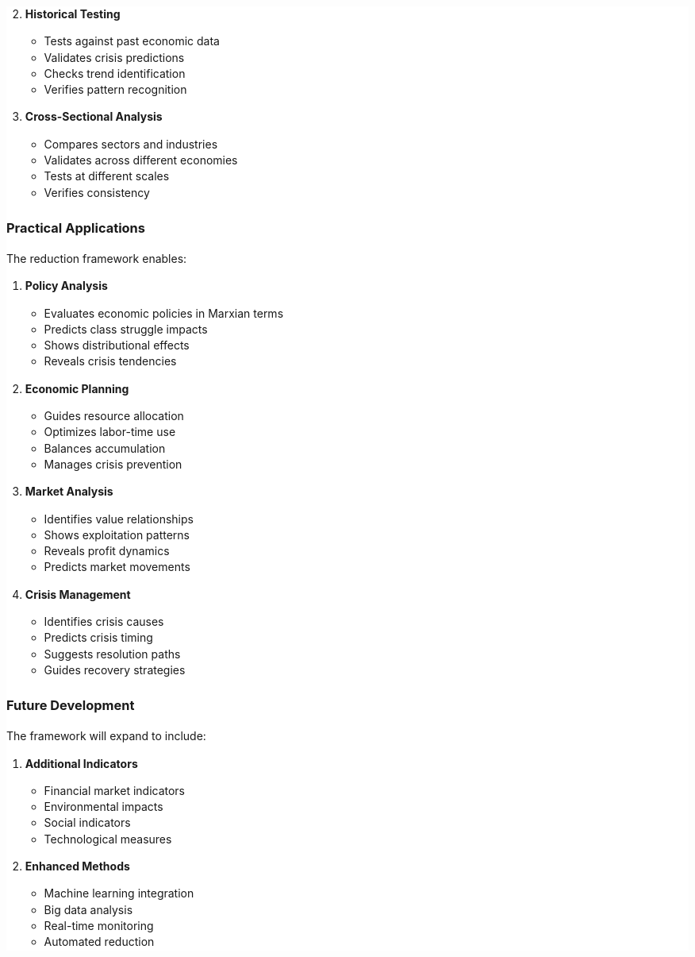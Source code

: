2. **Historical Testing**
   - Tests against past economic data
   - Validates crisis predictions
   - Checks trend identification
   - Verifies pattern recognition

3. **Cross-Sectional Analysis**
   - Compares sectors and industries
   - Validates across different economies
   - Tests at different scales
   - Verifies consistency

### Practical Applications

The reduction framework enables:

1. **Policy Analysis**
   - Evaluates economic policies in Marxian terms
   - Predicts class struggle impacts
   - Shows distributional effects
   - Reveals crisis tendencies

2. **Economic Planning**
   - Guides resource allocation
   - Optimizes labor-time use
   - Balances accumulation
   - Manages crisis prevention

3. **Market Analysis**
   - Identifies value relationships
   - Shows exploitation patterns
   - Reveals profit dynamics
   - Predicts market movements

4. **Crisis Management**
   - Identifies crisis causes
   - Predicts crisis timing
   - Suggests resolution paths
   - Guides recovery strategies

### Future Development

The framework will expand to include:

1. **Additional Indicators**
   - Financial market indicators
   - Environmental impacts
   - Social indicators
   - Technological measures

2. **Enhanced Methods**
   - Machine learning integration
   - Big data analysis
   - Real-time monitoring
   - Automated reduction
